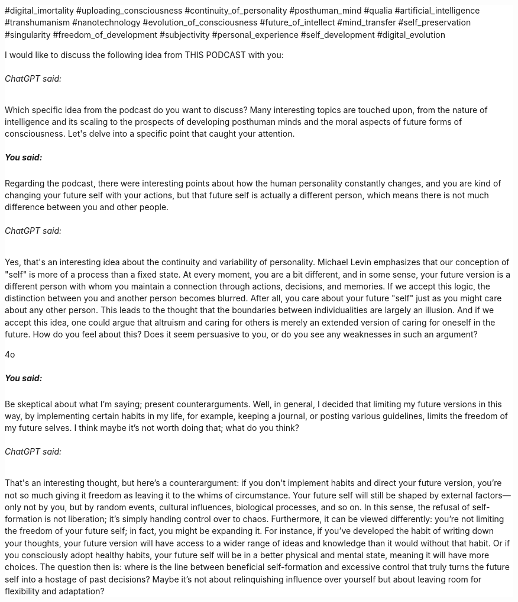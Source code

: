 #digital_imortality #uploading_consciousness #continuity_of_personality #posthuman_mind #qualia #artificial_intelligence #transhumanism #nanotechnology #evolution_of_consciousness #future_of_intellect #mind_transfer #self_preservation #singularity #freedom_of_development #subjectivity #personal_experience #self_development #digital_evolution

I would like to discuss the following idea from THIS PODCAST with you:

###### ChatGPT said:

Which specific idea from the podcast do you want to discuss? Many interesting topics are touched upon, from the nature of intelligence and its scaling to the prospects of developing posthuman minds and the moral aspects of future forms of consciousness. Let's delve into a specific point that caught your attention.

##### You said:

Regarding the podcast, there were interesting points about how the human personality constantly changes, and you are kind of changing your future self with your actions, but that future self is actually a different person, which means there is not much difference between you and other people.

###### ChatGPT said:

Yes, that's an interesting idea about the continuity and variability of personality. Michael Levin emphasizes that our conception of "self" is more of a process than a fixed state. At every moment, you are a bit different, and in some sense, your future version is a different person with whom you maintain a connection through actions, decisions, and memories. If we accept this logic, the distinction between you and another person becomes blurred. After all, you care about your future "self" just as you might care about any other person. This leads to the thought that the boundaries between individualities are largely an illusion. And if we accept this idea, one could argue that altruism and caring for others is merely an extended version of caring for oneself in the future. How do you feel about this? Does it seem persuasive to you, or do you see any weaknesses in such an argument?

4o

##### You said:

Be skeptical about what I’m saying; present counterarguments. Well, in general, I decided that limiting my future versions in this way, by implementing certain habits in my life, for example, keeping a journal, or posting various guidelines, limits the freedom of my future selves. I think maybe it’s not worth doing that; what do you think?

###### ChatGPT said:

That's an interesting thought, but here’s a counterargument: if you don't implement habits and direct your future version, you’re not so much giving it freedom as leaving it to the whims of circumstance. Your future self will still be shaped by external factors—only not by you, but by random events, cultural influences, biological processes, and so on. In this sense, the refusal of self-formation is not liberation; it’s simply handing control over to chaos. Furthermore, it can be viewed differently: you’re not limiting the freedom of your future self; in fact, you might be expanding it. For instance, if you’ve developed the habit of writing down your thoughts, your future version will have access to a wider range of ideas and knowledge than it would without that habit. Or if you consciously adopt healthy habits, your future self will be in a better physical and mental state, meaning it will have more choices. The question then is: where is the line between beneficial self-formation and excessive control that truly turns the future self into a hostage of past decisions? Maybe it’s not about relinquishing influence over yourself but about leaving room for flexibility and adaptation?

